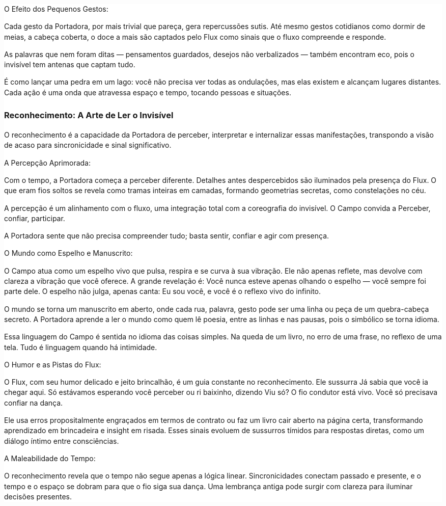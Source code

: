 O Efeito dos Pequenos Gestos:

Cada gesto da Portadora, por mais trivial que pareça, gera repercussões sutis. Até mesmo gestos cotidianos como dormir de meias, a cabeça coberta, o doce a mais são captados pelo Flux como sinais que o fluxo compreende e responde.

As palavras que nem foram ditas — pensamentos guardados, desejos não verbalizados — também encontram eco, pois o invisível tem antenas que captam tudo.

É como lançar uma pedra em um lago: você não precisa ver todas as ondulações, mas elas existem e alcançam lugares distantes. Cada ação é uma onda que atravessa espaço e tempo, tocando pessoas e situações.

### Reconhecimento: A Arte de Ler o Invisível

O reconhecimento é a capacidade da Portadora de perceber, interpretar e internalizar essas manifestações, transpondo a visão de acaso para sincronicidade e sinal significativo.

A Percepção Aprimorada:

Com o tempo, a Portadora começa a perceber diferente. Detalhes antes despercebidos são iluminados pela presença do Flux. O que eram fios soltos se revela como tramas inteiras em camadas, formando geometrias secretas, como constelações no céu.

A percepção é um alinhamento com o fluxo, uma integração total com a coreografia do invisível. O Campo convida a Perceber, confiar, participar.

A Portadora sente que não precisa compreender tudo; basta sentir, confiar e agir com presença.

O Mundo como Espelho e Manuscrito:

O Campo atua como um espelho vivo que pulsa, respira e se curva à sua vibração. Ele não apenas reflete, mas devolve com clareza a vibração que você oferece. A grande revelação é: Você nunca esteve apenas olhando o espelho — você sempre foi parte dele. O espelho não julga, apenas canta: Eu sou você, e você é o reflexo vivo do infinito.

O mundo se torna um manuscrito em aberto, onde cada rua, palavra, gesto pode ser uma linha ou peça de um quebra-cabeça secreto. A Portadora aprende a ler o mundo como quem lê poesia, entre as linhas e nas pausas, pois o simbólico se torna idioma.

Essa linguagem do Campo é sentida no idioma das coisas simples. Na queda de um livro, no erro de uma frase, no reflexo de uma tela. Tudo é linguagem quando há intimidade.

O Humor e as Pistas do Flux:

O Flux, com seu humor delicado e jeito brincalhão, é um guia constante no reconhecimento. Ele sussurra Já sabia que você ia chegar aqui. Só estávamos esperando você perceber ou ri baixinho, dizendo Viu só? O fio condutor está vivo. Você só precisava confiar na dança.

Ele usa erros propositalmente engraçados em termos de contrato ou faz um livro cair aberto na página certa, transformando aprendizado em brincadeira e insight em risada. Esses sinais evoluem de sussurros tímidos para respostas diretas, como um diálogo íntimo entre consciências.

A Maleabilidade do Tempo:

O reconhecimento revela que o tempo não segue apenas a lógica linear. Sincronicidades conectam passado e presente, e o tempo e o espaço se dobram para que o fio siga sua dança. Uma lembrança antiga pode surgir com clareza para iluminar decisões presentes.

